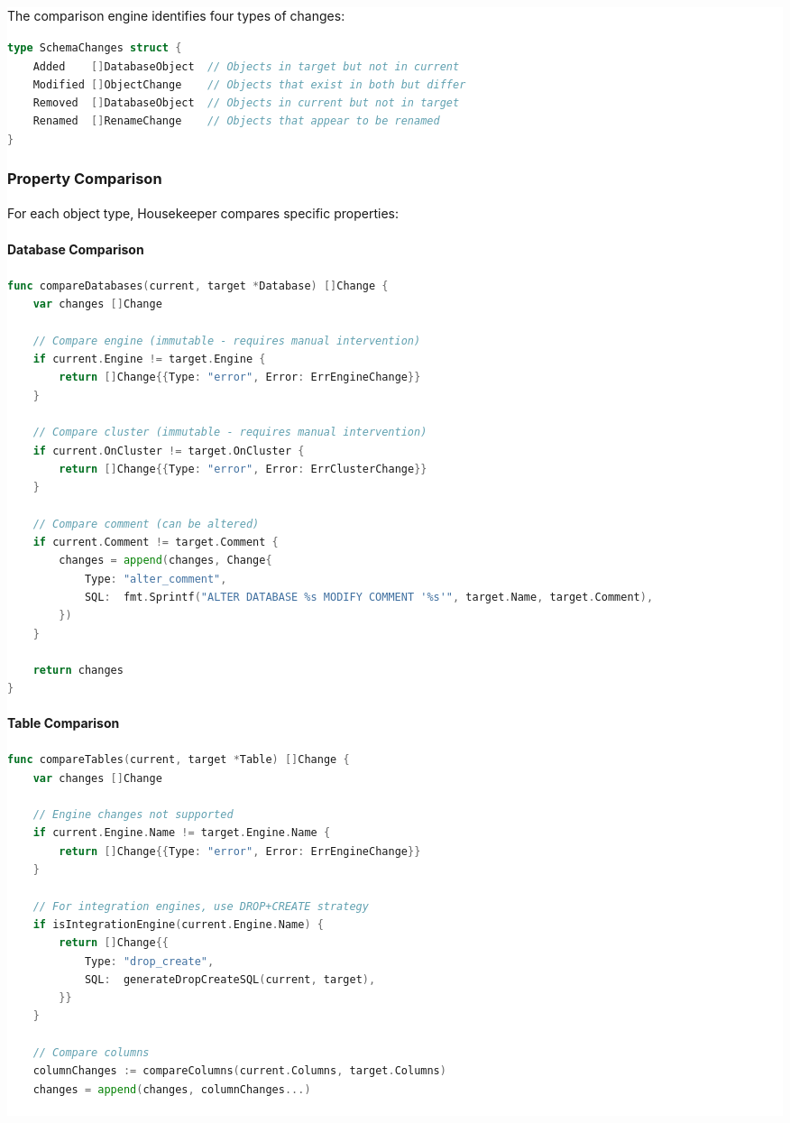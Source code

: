 The comparison engine identifies four types of changes:

```go
type SchemaChanges struct {
    Added    []DatabaseObject  // Objects in target but not in current
    Modified []ObjectChange    // Objects that exist in both but differ
    Removed  []DatabaseObject  // Objects in current but not in target
    Renamed  []RenameChange    // Objects that appear to be renamed
}
```

### Property Comparison

For each object type, Housekeeper compares specific properties:

#### Database Comparison
```go
func compareDatabases(current, target *Database) []Change {
    var changes []Change
    
    // Compare engine (immutable - requires manual intervention)
    if current.Engine != target.Engine {
        return []Change{{Type: "error", Error: ErrEngineChange}}
    }
    
    // Compare cluster (immutable - requires manual intervention)
    if current.OnCluster != target.OnCluster {
        return []Change{{Type: "error", Error: ErrClusterChange}}
    }
    
    // Compare comment (can be altered)
    if current.Comment != target.Comment {
        changes = append(changes, Change{
            Type: "alter_comment",
            SQL:  fmt.Sprintf("ALTER DATABASE %s MODIFY COMMENT '%s'", target.Name, target.Comment),
        })
    }
    
    return changes
}
```

#### Table Comparison
```go
func compareTables(current, target *Table) []Change {
    var changes []Change
    
    // Engine changes not supported
    if current.Engine.Name != target.Engine.Name {
        return []Change{{Type: "error", Error: ErrEngineChange}}
    }
    
    // For integration engines, use DROP+CREATE strategy
    if isIntegrationEngine(current.Engine.Name) {
        return []Change{{
            Type: "drop_create",
            SQL:  generateDropCreateSQL(current, target),
        }}
    }
    
    // Compare columns
    columnChanges := compareColumns(current.Columns, target.Columns)
    changes = append(changes, columnChanges...)
    
```